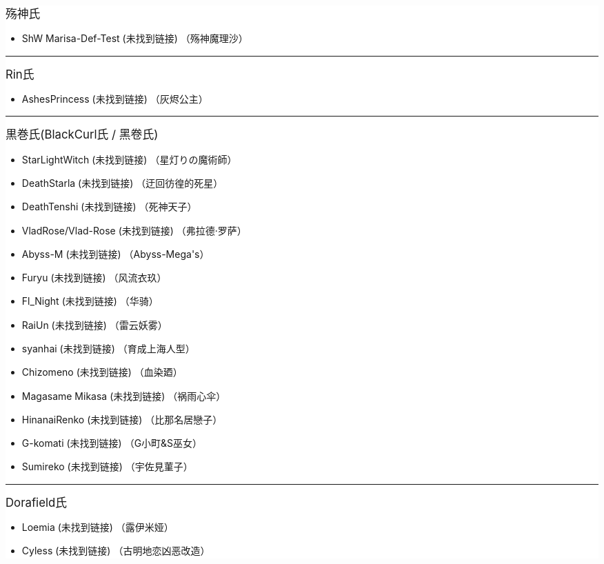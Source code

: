   
<big>殇神氏</big>
  

- ShW Marisa-Def-Test (未找到链接) （殇神魔理沙）

  
  

  

___

  
<big>Rin氏</big>
  

- AshesPrincess (未找到链接) （灰烬公主）

  
  

  

___

  
<big>黒巻氏(BlackCurl氏 / 黑卷氏)</big>
  

- StarLightWitch (未找到链接) （星灯りの魔術師）

- DeathStarla (未找到链接) （迂回彷徨的死星）

- DeathTenshi (未找到链接) （死神天子）

- VladRose/Vlad-Rose (未找到链接) （弗拉德·罗萨）

- Abyss-M (未找到链接) （Abyss-Mega's）

- Furyu (未找到链接) （风流衣玖）

- Fl_Night (未找到链接) （华骑）

- RaiUn (未找到链接) （雷云妖雾）

- syanhai (未找到链接) （育成上海人型）

- Chizomeno (未找到链接) （血染廼）

- Magasame Mikasa (未找到链接) （祸雨心伞）

- HinanaiRenko (未找到链接) （比那名居戀子）

- G-komati (未找到链接) （G小町&amp;S巫女）

- Sumireko (未找到链接) （宇佐見菫子）

  
  

  

___

  
<big>Dorafield氏</big>
  

- Loemia (未找到链接) （露伊米娅）

- Cyless (未找到链接) （古明地恋凶恶改造）
